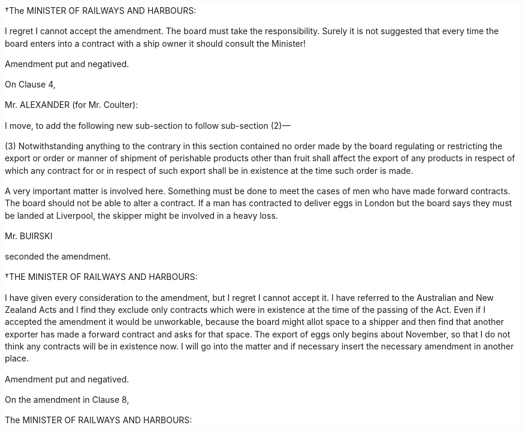 <from>&#x2020;The <person refersTo="hansard_za">MINISTER OF RAILWAYS AND HARBOURS</person>:</from>

<p>I regret I cannot accept the amendment. The board must take the responsibility. Surely it is not suggested that every time the board enters into a contract with a ship owner it should consult the Minister!</p>

<p>Amendment put and negatived.</p>

<p>On Clause 4,</p>

</speech>

<speech by="#alexander">

<from><span class="col_4707-4708" refersTo="page_1307"/>Mr. <person refersTo="hansard_za">ALEXANDER (for Mr. Coulter)</person>:</from>

<p>I move, to add the following new sub-section to follow sub-section (2)&#x2014;</p>

<block name="quote">(3) Notwithstanding anything to the contrary in this section contained no order made by the board regulating or restricting the export or order or manner of shipment of perishable products other than fruit shall affect the export of any products in respect of which any contract for or in respect of such export shall be in existence at the time such order is made.</block>

<p>A very important matter is involved here. Something must be done to meet the cases of men who have made forward contracts. The board should not be able to alter a contract. If a man has contracted to deliver eggs in London but the board says they must be landed at Liverpool, the skipper might be involved in a heavy loss.</p>

</speech>

<speech by="#buirski">

<from>Mr. <person refersTo="hansard_za">BUIRSKI</person></from>

<p>seconded the amendment.</p>

</speech>

<speech by="#minister_of_railways_and_harbours">

<from>&#x2020;THE <person refersTo="hansard_za">MINISTER OF RAILWAYS AND HARBOURS</person>:</from>

<p>I have given every consideration to the amendment, but I regret I cannot accept it. I have referred to the Australian and New Zealand Acts and I find they exclude only contracts which were in existence at the time of the passing of the Act. Even if I accepted the amendment it would be unworkable, because the board might allot space to a shipper and then find that another exporter has made a forward contract and asks for that space. The export of eggs only begins about November, so that I do not think any contracts will be in existence now. I will go into the matter and if necessary insert the necessary amendment in another place.</p>

<p>Amendment put and negatived.</p>

<p>On the amendment in Clause 8,</p>

</speech>

<speech by="#minister_of_railways_and_harbours">

<from>The <person refersTo="hansard_za">MINISTER OF RAILWAYS AND HARBOURS</person>:</from>
